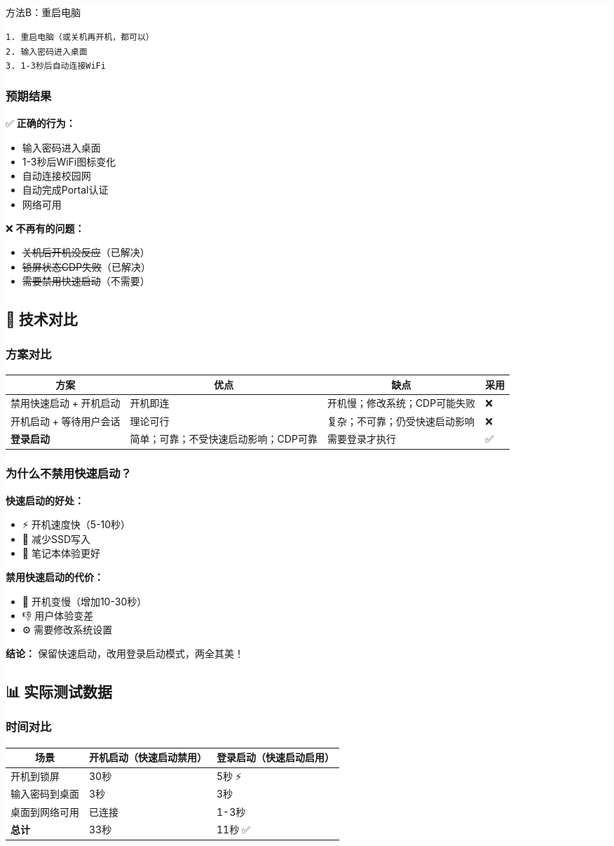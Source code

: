 方法B：重启电脑
```
1. 重启电脑（或关机再开机，都可以）
2. 输入密码进入桌面
3. 1-3秒后自动连接WiFi
```

### 预期结果

✅ **正确的行为：**
- 输入密码进入桌面
- 1-3秒后WiFi图标变化
- 自动连接校园网
- 自动完成Portal认证
- 网络可用

❌ **不再有的问题：**
- ~~关机后开机没反应~~（已解决）
- ~~锁屏状态CDP失败~~（已解决）
- ~~需要禁用快速启动~~（不需要）

## 🎯 技术对比

### 方案对比

| 方案 | 优点 | 缺点 | 采用 |
|------|------|------|------|
| 禁用快速启动 + 开机启动 | 开机即连 | 开机慢；修改系统；CDP可能失败 | ❌ |
| 开机启动 + 等待用户会话 | 理论可行 | 复杂；不可靠；仍受快速启动影响 | ❌ |
| **登录启动** | 简单；可靠；不受快速启动影响；CDP可靠 | 需要登录才执行 | ✅ |

### 为什么不禁用快速启动？

**快速启动的好处：**
- ⚡ 开机速度快（5-10秒）
- 💾 减少SSD写入
- 🔋 笔记本体验更好

**禁用快速启动的代价：**
- 🐌 开机变慢（增加10-30秒）
- 👎 用户体验变差
- ⚙️ 需要修改系统设置

**结论：** 保留快速启动，改用登录启动模式，两全其美！

## 📊 实际测试数据

### 时间对比

| 场景 | 开机启动（快速启动禁用） | 登录启动（快速启动启用） |
|------|---------------------|---------------------|
| 开机到锁屏 | 30秒 | 5秒 ⚡ |
| 输入密码到桌面 | 3秒 | 3秒 |
| 桌面到网络可用 | 已连接 | 1-3秒 |
| **总计** | 33秒 | 11秒 ✅ |
